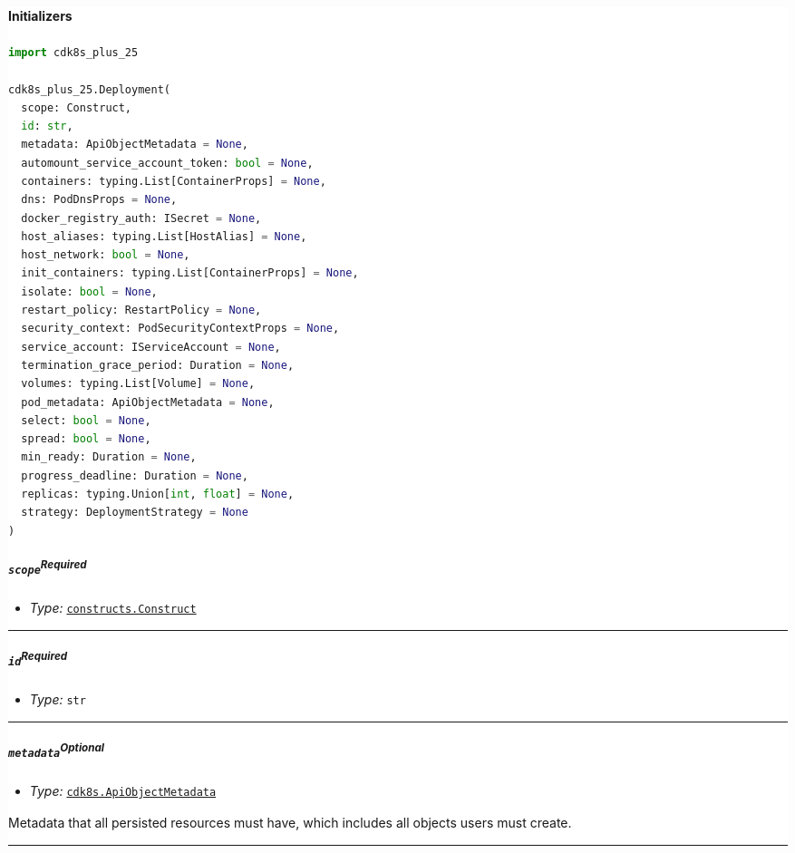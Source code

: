 #### Initializers <a name="cdk8s_plus_25.Deployment.Initializer"></a>

```python
import cdk8s_plus_25

cdk8s_plus_25.Deployment(
  scope: Construct,
  id: str,
  metadata: ApiObjectMetadata = None,
  automount_service_account_token: bool = None,
  containers: typing.List[ContainerProps] = None,
  dns: PodDnsProps = None,
  docker_registry_auth: ISecret = None,
  host_aliases: typing.List[HostAlias] = None,
  host_network: bool = None,
  init_containers: typing.List[ContainerProps] = None,
  isolate: bool = None,
  restart_policy: RestartPolicy = None,
  security_context: PodSecurityContextProps = None,
  service_account: IServiceAccount = None,
  termination_grace_period: Duration = None,
  volumes: typing.List[Volume] = None,
  pod_metadata: ApiObjectMetadata = None,
  select: bool = None,
  spread: bool = None,
  min_ready: Duration = None,
  progress_deadline: Duration = None,
  replicas: typing.Union[int, float] = None,
  strategy: DeploymentStrategy = None
)
```

##### `scope`<sup>Required</sup> <a name="cdk8s_plus_25.Deployment.parameter.scope"></a>

- *Type:* [`constructs.Construct`](#constructs.Construct)

---

##### `id`<sup>Required</sup> <a name="cdk8s_plus_25.Deployment.parameter.id"></a>

- *Type:* `str`

---

##### `metadata`<sup>Optional</sup> <a name="cdk8s_plus_25.DeploymentProps.parameter.metadata"></a>

- *Type:* [`cdk8s.ApiObjectMetadata`](#cdk8s.ApiObjectMetadata)

Metadata that all persisted resources must have, which includes all objects users must create.

---
